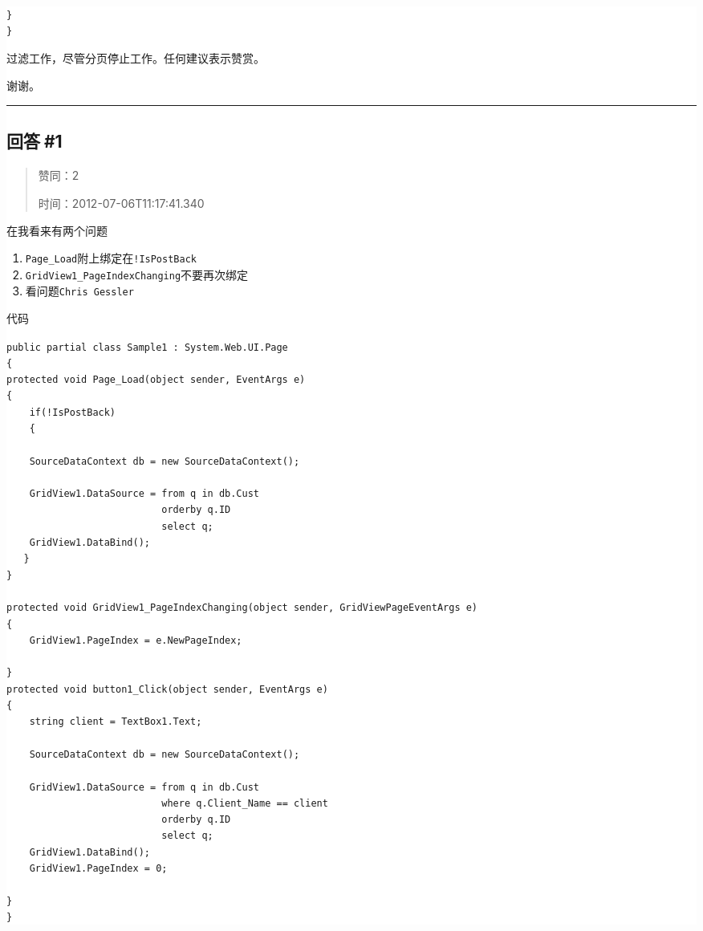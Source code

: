 ```
}
} 
```

过滤工作，尽管分页停止工作。任何建议表示赞赏。

谢谢。

* * *

## 回答 #1

> 赞同：2
> 
> 时间：2012-07-06T11:17:41.340

在我看来有两个问题

1.  `Page_Load`附上绑定在`!IsPostBack`
2.  `GridView1_PageIndexChanging`不要再次绑定
3.  看问题`Chris Gessler`

代码

```
public partial class Sample1 : System.Web.UI.Page
{
protected void Page_Load(object sender, EventArgs e)
{
    if(!IsPostBack)  
    {

    SourceDataContext db = new SourceDataContext();

    GridView1.DataSource = from q in db.Cust
                           orderby q.ID
                           select q;
    GridView1.DataBind();
   }
}

protected void GridView1_PageIndexChanging(object sender, GridViewPageEventArgs e)
{
    GridView1.PageIndex = e.NewPageIndex;

}
protected void button1_Click(object sender, EventArgs e)
{
    string client = TextBox1.Text;

    SourceDataContext db = new SourceDataContext();

    GridView1.DataSource = from q in db.Cust
                           where q.Client_Name == client
                           orderby q.ID
                           select q;
    GridView1.DataBind();
    GridView1.PageIndex = 0;

}
} 
```

